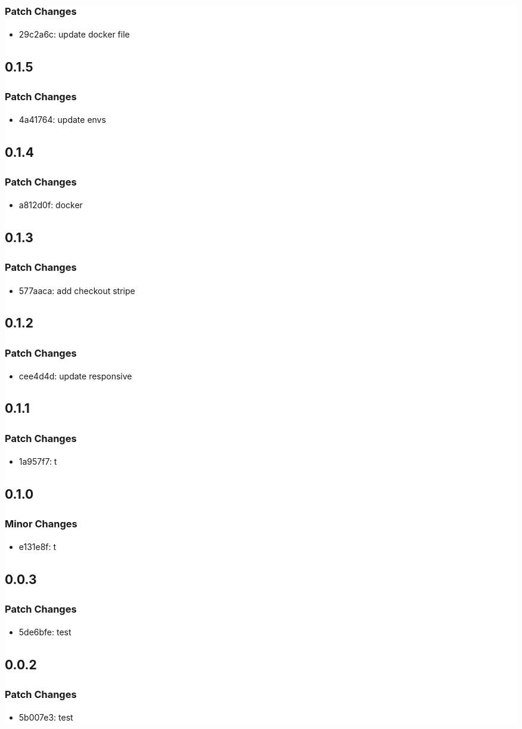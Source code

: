 ### Patch Changes

- 29c2a6c: update docker file

## 0.1.5

### Patch Changes

- 4a41764: update envs

## 0.1.4

### Patch Changes

- a812d0f: docker

## 0.1.3

### Patch Changes

- 577aaca: add checkout stripe

## 0.1.2

### Patch Changes

- cee4d4d: update responsive

## 0.1.1

### Patch Changes

- 1a957f7: t

## 0.1.0

### Minor Changes

- e131e8f: t

## 0.0.3

### Patch Changes

- 5de6bfe: test

## 0.0.2

### Patch Changes

- 5b007e3: test
